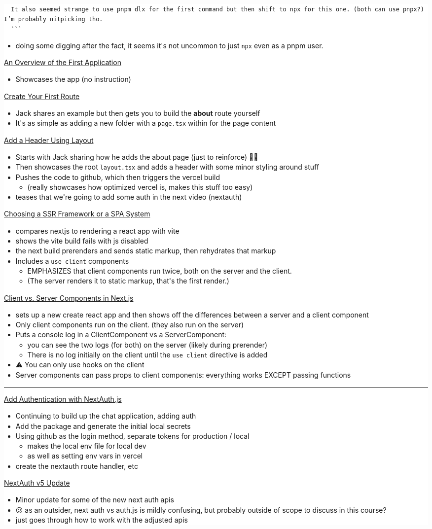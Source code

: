 	  It also seemed strange to use pnpm dlx for the first command but then shift to npx for this one. (both can use pnpx?) I’m probably nitpicking tho.
	  ```
- doing some digging after the fact, it seems it's not uncommon to just `npx` even as a pnpm user.

[An Overview of the First Application](https://www.pronextjs.dev/workshops/next-js-foundations-for-professional-web-development~lxb18/an-overview-of-the-first-application)
- Showcases the app (no instruction)

[Create Your First Route](https://www.pronextjs.dev/workshops/next-js-foundations-for-professional-web-development~lxb18/create-your-first-route-ioxzw)
- Jack shares an example but then gets you to build the **about** route yourself
- It's as simple as adding a new folder with a `page.tsx` within for the page content

[Add a Header Using Layout](https://www.pronextjs.dev/workshops/next-js-foundations-for-professional-web-development~lxb18/add-a-header-using-layout-gekfe)
- Starts with Jack sharing how he adds the about page (just to reinforce) 👍🏻
- Then showcases the root `layout.tsx` and adds a header with some minor styling around stuff
- Pushes the code to github, which then triggers the vercel build
	- (really showcases how optimized vercel is, makes this stuff too easy)
- teases that we're going to add some auth in the next video (nextauth)

[Choosing a SSR Framework or a SPA System](https://www.pronextjs.dev/workshops/next-js-foundations-for-professional-web-development~lxb18/choosing-a-ssr-framework-or-a-spa-system-4yeja)
- compares nextjs to rendering a react app with vite
- shows the vite build fails with js disabled
- the next build prerenders and sends static markup, then rehydrates that markup
- Includes a `use client` components
	- EMPHASIZES that client components run twice, both on the server and the client.
	- (The server renders it to static markup, that's the first render.)

[Client vs. Server Components in Next.js](https://www.pronextjs.dev/workshops/next-js-foundations-for-professional-web-development~lxb18/client-vs-server-components-in-nextjs)
- sets up a new create react app and then shows off the differences between a server and a client component
- Only client components run on the client. (they also run on the server)
- Puts a console log in a ClientComponent vs a ServerComponent:
	- you can see the two logs (for both) on the server (likely during prerender)
	- There is no log initially on the client until the `use client` directive is added
- ⚠️ You can only use hooks on the client
- Server components can pass props to client components: everything works EXCEPT passing functions

---

[Add Authentication with NextAuth.js](https://www.pronextjs.dev/workshops/next-js-foundations-for-professional-web-development~lxb18/add-authentication-with-nextauthjs)
- Continuing to build up the chat application, adding auth
- Add the package and generate the initial local secrets
- Using github as the login method, separate tokens for production / local
	- makes the local env file for local dev
	- as well as setting env vars in vercel
- create the nextauth route handler, etc

[NextAuth v5 Update](https://www.pronextjs.dev/workshops/next-js-foundations-for-professional-web-development~lxb18/next-auth-v5-update~tiw2k)
- Minor update for some of the new next auth apis
- 😕 as an outsider, next auth vs auth.js is mildly confusing, but probably outside of scope to discuss in this course?
- just goes through how to work with the adjusted apis
